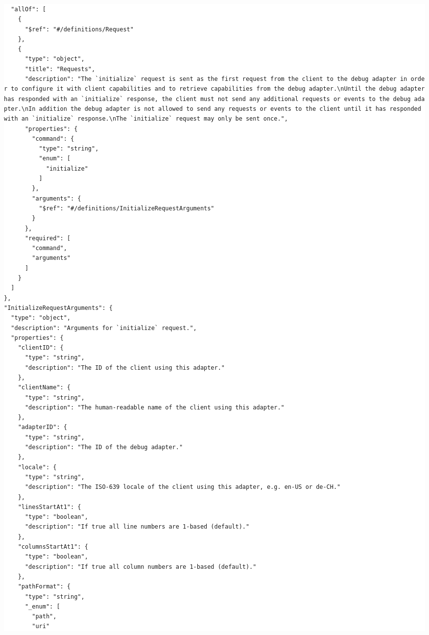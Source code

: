       "allOf": [
        {
          "$ref": "#/definitions/Request"
        },
        {
          "type": "object",
          "title": "Requests",
          "description": "The `initialize` request is sent as the first request from the client to the debug adapter in order to configure it with client capabilities and to retrieve capabilities from the debug adapter.\nUntil the debug adapter has responded with an `initialize` response, the client must not send any additional requests or events to the debug adapter.\nIn addition the debug adapter is not allowed to send any requests or events to the client until it has responded with an `initialize` response.\nThe `initialize` request may only be sent once.",
          "properties": {
            "command": {
              "type": "string",
              "enum": [
                "initialize"
              ]
            },
            "arguments": {
              "$ref": "#/definitions/InitializeRequestArguments"
            }
          },
          "required": [
            "command",
            "arguments"
          ]
        }
      ]
    },
    "InitializeRequestArguments": {
      "type": "object",
      "description": "Arguments for `initialize` request.",
      "properties": {
        "clientID": {
          "type": "string",
          "description": "The ID of the client using this adapter."
        },
        "clientName": {
          "type": "string",
          "description": "The human-readable name of the client using this adapter."
        },
        "adapterID": {
          "type": "string",
          "description": "The ID of the debug adapter."
        },
        "locale": {
          "type": "string",
          "description": "The ISO-639 locale of the client using this adapter, e.g. en-US or de-CH."
        },
        "linesStartAt1": {
          "type": "boolean",
          "description": "If true all line numbers are 1-based (default)."
        },
        "columnsStartAt1": {
          "type": "boolean",
          "description": "If true all column numbers are 1-based (default)."
        },
        "pathFormat": {
          "type": "string",
          "_enum": [
            "path",
            "uri"